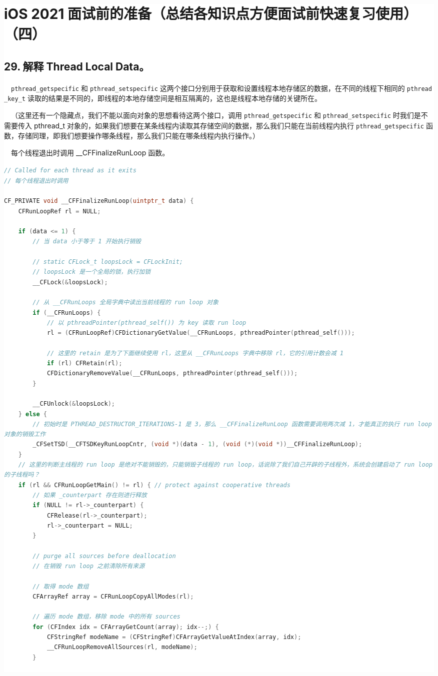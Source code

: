 # iOS 2021 面试前的准备（总结各知识点方便面试前快速复习使用）（四）

## 29. 解释 Thread Local Data。
&emsp;`pthread_getspecific` 和 `pthread_setspecific` 这两个接口分别用于获取和设置线程本地存储区的数据，在不同的线程下相同的 `pthread_key_t` 读取的结果是不同的，即线程的本地存储空间是相互隔离的，这也是线程本地存储的关键所在。

&emsp;（这里还有一个隐藏点，我们不能以面向对象的思想看待这两个接口，调用 `pthread_getspecific` 和 `pthread_setspecific` 时我们是不需要传入 pthread_t 对象的，如果我们想要在某条线程内读取其存储空间的数据，那么我们只能在当前线程内执行 `pthread_getspecific` 函数，存储同理，即我们想要操作哪条线程，那么我们只能在哪条线程内执行操作。）

&emsp;每个线程退出时调用 \__CFFinalizeRunLoop 函数。
```c++
// Called for each thread as it exits
// 每个线程退出时调用

CF_PRIVATE void __CFFinalizeRunLoop(uintptr_t data) {
    CFRunLoopRef rl = NULL;
    
    if (data <= 1) {
        // 当 data 小于等于 1 开始执行销毁
        
        // static CFLock_t loopsLock = CFLockInit;
        // loopsLock 是一个全局的锁，执行加锁
        __CFLock(&loopsLock);
        
        // 从 __CFRunLoops 全局字典中读出当前线程的 run loop 对象
        if (__CFRunLoops) {
            // 以 pthreadPointer(pthread_self()) 为 key 读取 run loop
            rl = (CFRunLoopRef)CFDictionaryGetValue(__CFRunLoops, pthreadPointer(pthread_self()));
            
            // 这里的 retain 是为了下面继续使用 rl，这里从 __CFRunLoops 字典中移除 rl，它的引用计数会减 1
            if (rl) CFRetain(rl);
            CFDictionaryRemoveValue(__CFRunLoops, pthreadPointer(pthread_self()));
        }
        
        __CFUnlock(&loopsLock);
    } else {
        // 初始时是 PTHREAD_DESTRUCTOR_ITERATIONS-1 是 3，那么 __CFFinalizeRunLoop 函数需要调用两次减 1，才能真正的执行 run loop 对象的销毁工作 
        _CFSetTSD(__CFTSDKeyRunLoopCntr, (void *)(data - 1), (void (*)(void *))__CFFinalizeRunLoop);
    }
    // 这里的判断主线程的 run loop 是绝对不能销毁的，只能销毁子线程的 run loop，话说除了我们自己开辟的子线程外，系统会创建启动了 run loop 的子线程吗？
    if (rl && CFRunLoopGetMain() != rl) { // protect against cooperative threads
        // 如果 _counterpart 存在则进行释放
        if (NULL != rl->_counterpart) {
            CFRelease(rl->_counterpart);
            rl->_counterpart = NULL;
        }
        
        // purge all sources before deallocation
        // 在销毁 run loop 之前清除所有来源
        
        // 取得 mode 数组
        CFArrayRef array = CFRunLoopCopyAllModes(rl);
        
        // 遍历 mode 数组，移除 mode 中的所有 sources
        for (CFIndex idx = CFArrayGetCount(array); idx--;) {
            CFStringRef modeName = (CFStringRef)CFArrayGetValueAtIndex(array, idx);
            __CFRunLoopRemoveAllSources(rl, modeName);
        }
        
```
